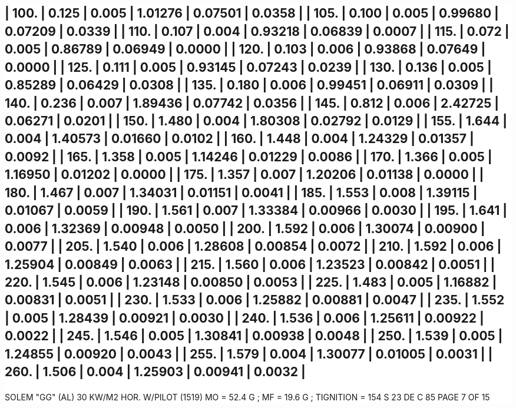 | 100.     | 0.125       | 0.005      | 1.01276     | 0.07501       | 0.0358      |
| 105.     | 0.100       | 0.005      | 0.99680     | 0.07209       | 0.0339      |
| 110.     | 0.107       | 0.004      | 0.93218     | 0.06839       | 0.0007      |
| 115.     | 0.072       | 0.005      | 0.86789     | 0.06949       | 0.0000      |
| 120.     | 0.103       | 0.006      | 0.93868     | 0.07649       | 0.0000      |
| 125.     | 0.111       | 0.005      | 0.93145     | 0.07243       | 0.0239      |
| 130.     | 0.136       | 0.005      | 0.85289     | 0.06429       | 0.0308      |
| 135.     | 0.180       | 0.006      | 0.99451     | 0.06911       | 0.0309      |
| 140.     | 0.236       | 0.007      | 1.89436     | 0.07742       | 0.0356      |
| 145.     | 0.812       | 0.006      | 2.42725     | 0.06271       | 0.0201      |
| 150.     | 1.480       | 0.004      | 1.80308     | 0.02792       | 0.0129      |
| 155.     | 1.644       | 0.004      | 1.40573     | 0.01660       | 0.0102      |
| 160.     | 1.448       | 0.004      | 1.24329     | 0.01357       | 0.0092      |
| 165.     | 1.358       | 0.005      | 1.14246     | 0.01229       | 0.0086      |
| 170.     | 1.366       | 0.005      | 1.16950     | 0.01202       | 0.0000      |
| 175.     | 1.357       | 0.007      | 1.20206     | 0.01138       | 0.0000      |
| 180.     | 1.467       | 0.007      | 1.34031     | 0.01151       | 0.0041      |
| 185.     | 1.553       | 0.008      | 1.39115     | 0.01067       | 0.0059      |
| 190.     | 1.561       | 0.007      | 1.33384     | 0.00966       | 0.0030      |
| 195.     | 1.641       | 0.006      | 1.32369     | 0.00948       | 0.0050      |
| 200.     | 1.592       | 0.006      | 1.30074     | 0.00900       | 0.0077      |
| 205.     | 1.540       | 0.006      | 1.28608     | 0.00854       | 0.0072      |
| 210.     | 1.592       | 0.006      | 1.25904     | 0.00849       | 0.0063      |
| 215.     | 1.560       | 0.006      | 1.23523     | 0.00842       | 0.0051      |
| 220.     | 1.545       | 0.006      | 1.23148     | 0.00850       | 0.0053      |
| 225.     | 1.483       | 0.005      | 1.16882     | 0.00831       | 0.0051      |
| 230.     | 1.533       | 0.006      | 1.25882     | 0.00881       | 0.0047      |
| 235.     | 1.552       | 0.005      | 1.28439     | 0.00921       | 0.0030      |
| 240.     | 1.536       | 0.006      | 1.25611     | 0.00922       | 0.0022      |
| 245.     | 1.546       | 0.005      | 1.30841     | 0.00938       | 0.0048      |
| 250.     | 1.539       | 0.005      | 1.24855     | 0.00920       | 0.0043      |
| 255.     | 1.579       | 0.004      | 1.30077     | 0.01005       | 0.0031      |
| 260.     | 1.506       | 0.004      | 1.25903     | 0.00941       | 0.0032      |
---
SOLEM "GG" (AL) 30 KW/M2 HOR. W/PILOT (1519)
MO = 52.4 G ; MF = 19.6 G ; TIGNITION = 154 S 23 DE C 85
PAGE 7 OF 15
